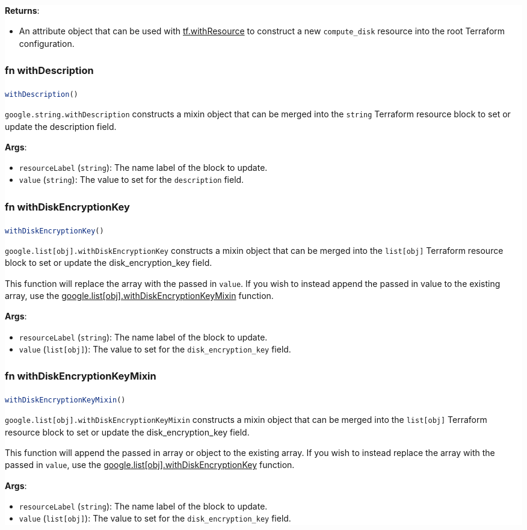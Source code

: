 **Returns**:
  - An attribute object that can be used with [tf.withResource](https://github.com/tf-libsonnet/core/tree/main/docs#fn-withresource) to construct a new `compute_disk` resource into the root Terraform configuration.


### fn withDescription

```ts
withDescription()
```

`google.string.withDescription` constructs a mixin object that can be merged into the `string`
Terraform resource block to set or update the description field.



**Args**:
  - `resourceLabel` (`string`): The name label of the block to update.
  - `value` (`string`): The value to set for the `description` field.


### fn withDiskEncryptionKey

```ts
withDiskEncryptionKey()
```

`google.list[obj].withDiskEncryptionKey` constructs a mixin object that can be merged into the `list[obj]`
Terraform resource block to set or update the disk_encryption_key field.

This function will replace the array with the passed in `value`. If you wish to instead append the
passed in value to the existing array, use the [google.list[obj].withDiskEncryptionKeyMixin](TODO) function.


**Args**:
  - `resourceLabel` (`string`): The name label of the block to update.
  - `value` (`list[obj]`): The value to set for the `disk_encryption_key` field.


### fn withDiskEncryptionKeyMixin

```ts
withDiskEncryptionKeyMixin()
```

`google.list[obj].withDiskEncryptionKeyMixin` constructs a mixin object that can be merged into the `list[obj]`
Terraform resource block to set or update the disk_encryption_key field.

This function will append the passed in array or object to the existing array. If you wish
to instead replace the array with the passed in `value`, use the [google.list[obj].withDiskEncryptionKey](TODO)
function.


**Args**:
  - `resourceLabel` (`string`): The name label of the block to update.
  - `value` (`list[obj]`): The value to set for the `disk_encryption_key` field.
